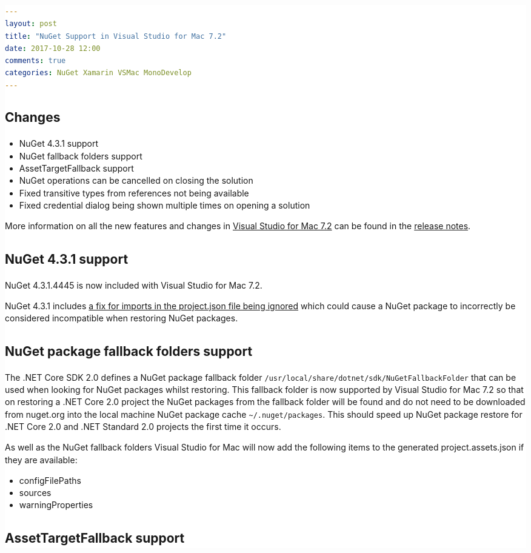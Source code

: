 ```yaml
---
layout: post
title: "NuGet Support in Visual Studio for Mac 7.2"
date: 2017-10-28 12:00
comments: true
categories: NuGet Xamarin VSMac MonoDevelop
---
```


## Changes

   * NuGet 4.3.1 support
   * NuGet fallback folders support
   * AssetTargetFallback support
   * NuGet operations can be cancelled on closing the solution
   * Fixed transitive types from references not being available
   * Fixed credential dialog being shown multiple times on opening a solution

More information on all the new features and changes in [Visual Studio for Mac 7.2](https://www.visualstudio.com/vs/visual-studio-mac/) can be found in the [release notes](https://www.visualstudio.com/en-us/news/releasenotes/vs2017-mac-relnotes#release-date-october-9-2017---visual-studio-2017-for-mac-720636).

## NuGet 4.3.1 support

NuGet 4.3.1.4445 is now included with Visual Studio for Mac 7.2.

NuGet 4.3.1 includes [a fix for imports in the project.json file being ignored](https://github.com/NuGet/Home/issues/5806) which could cause a NuGet package
to incorrectly be considered incompatible when restoring NuGet packages.

## NuGet package fallback folders support

The .NET Core SDK 2.0 defines a NuGet package fallback folder `/usr/local/share/dotnet/sdk/NuGetFallbackFolder` that can be used when looking
for NuGet packages whilst restoring. This fallback folder is now supported by
Visual Studio for Mac 7.2 so that on restoring a .NET Core 2.0 project the NuGet
packages from the fallback folder will be found and do not need to be downloaded from nuget.org into the 
local machine NuGet package cache `~/.nuget/packages`. This should speed up NuGet package restore for .NET Core 2.0 and .NET Standard 2.0 projects the first time it occurs.

As well as the NuGet fallback folders Visual Studio for Mac will now add the following items to the generated project.assets.json
if they are available:

 - configFilePaths
 - sources
 - warningProperties

## AssetTargetFallback support

